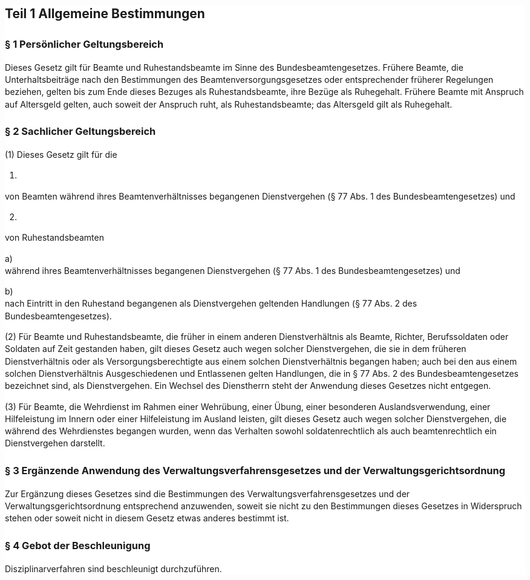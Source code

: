Teil 1 Allgemeine Bestimmungen
------------------------------

### 

### § 1 Persönlicher Geltungsbereich

Dieses Gesetz gilt für Beamte und Ruhestandsbeamte im Sinne des Bundesbeamtengesetzes. Frühere Beamte, die Unterhaltsbeiträge nach den Bestimmungen des Beamtenversorgungsgesetzes oder entsprechender früherer Regelungen beziehen, gelten bis zum Ende dieses Bezuges als Ruhestandsbeamte, ihre Bezüge als Ruhegehalt. Frühere Beamte mit Anspruch auf Altersgeld gelten, auch soweit der Anspruch ruht, als Ruhestandsbeamte; das Altersgeld gilt als Ruhegehalt.

### § 2 Sachlicher Geltungsbereich

(1) Dieses Gesetz gilt für die

1.  
von Beamten während ihres Beamtenverhältnisses begangenen Dienstvergehen (§ 77 Abs. 1 des Bundesbeamtengesetzes) und

2.  
von Ruhestandsbeamten

a)  
während ihres Beamtenverhältnisses begangenen Dienstvergehen (§ 77 Abs. 1 des Bundesbeamtengesetzes) und

b)  
nach Eintritt in den Ruhestand begangenen als Dienstvergehen geltenden Handlungen (§ 77 Abs. 2 des Bundesbeamtengesetzes).

(2) Für Beamte und Ruhestandsbeamte, die früher in einem anderen Dienstverhältnis als Beamte, Richter, Berufssoldaten oder Soldaten auf Zeit gestanden haben, gilt dieses Gesetz auch wegen solcher Dienstvergehen, die sie in dem früheren Dienstverhältnis oder als Versorgungsberechtigte aus einem solchen Dienstverhältnis begangen haben; auch bei den aus einem solchen Dienstverhältnis Ausgeschiedenen und Entlassenen gelten Handlungen, die in § 77 Abs. 2 des Bundesbeamtengesetzes bezeichnet sind, als Dienstvergehen. Ein Wechsel des Dienstherrn steht der Anwendung dieses Gesetzes nicht entgegen.

(3) Für Beamte, die Wehrdienst im Rahmen einer Wehrübung, einer Übung, einer besonderen Auslandsverwendung, einer Hilfeleistung im Innern oder einer Hilfeleistung im Ausland leisten, gilt dieses Gesetz auch wegen solcher Dienstvergehen, die während des Wehrdienstes begangen wurden, wenn das Verhalten sowohl soldatenrechtlich als auch beamtenrechtlich ein Dienstvergehen darstellt.

### § 3 Ergänzende Anwendung des Verwaltungsverfahrensgesetzes und der Verwaltungsgerichtsordnung

Zur Ergänzung dieses Gesetzes sind die Bestimmungen des Verwaltungsverfahrensgesetzes und der Verwaltungsgerichtsordnung entsprechend anzuwenden, soweit sie nicht zu den Bestimmungen dieses Gesetzes in Widerspruch stehen oder soweit nicht in diesem Gesetz etwas anderes bestimmt ist.

### § 4 Gebot der Beschleunigung

Disziplinarverfahren sind beschleunigt durchzuführen.
